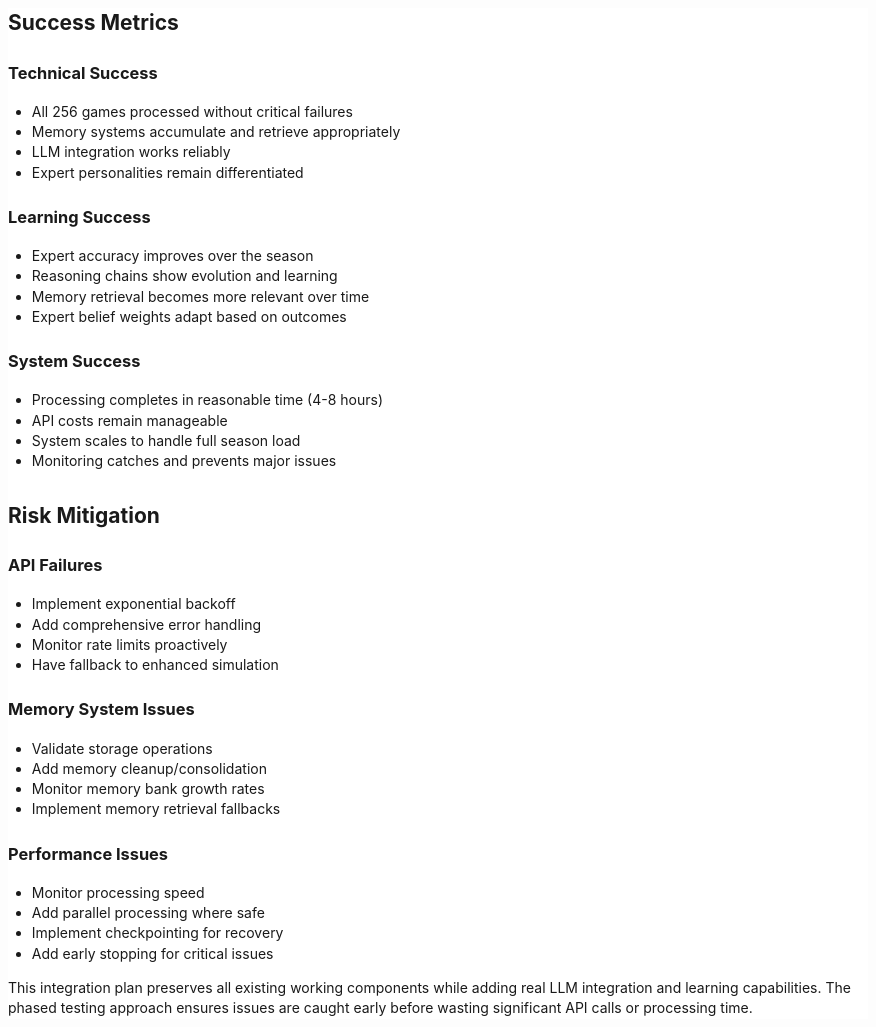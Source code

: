 ## Success Metrics

### Technical Success
- All 256 games processed without critical failures
- Memory systems accumulate and retrieve appropriately
- LLM integration works reliably
- Expert personalities remain differentiated

### Learning Success
- Expert accuracy improves over the season
- Reasoning chains show evolution and learning
- Memory retrieval becomes more relevant over time
- Expert belief weights adapt based on outcomes

### System Success
- Processing completes in reasonable time (4-8 hours)
- API costs remain manageable
- System scales to handle full season load
- Monitoring catches and prevents major issues

## Risk Mitigation

### API Failures
- Implement exponential backoff
- Add comprehensive error handling
- Monitor rate limits proactively
- Have fallback to enhanced simulation

### Memory System Issues
- Validate storage operations
- Add memory cleanup/consolidation
- Monitor memory bank growth rates
- Implement memory retrieval fallbacks

### Performance Issues
- Monitor processing speed
- Add parallel processing where safe
- Implement checkpointing for recovery
- Add early stopping for critical issues

This integration plan preserves all existing working components while adding real LLM integration and learning capabilities. The phased testing approach ensures issues are caught early before wasting significant API calls or processing time.
